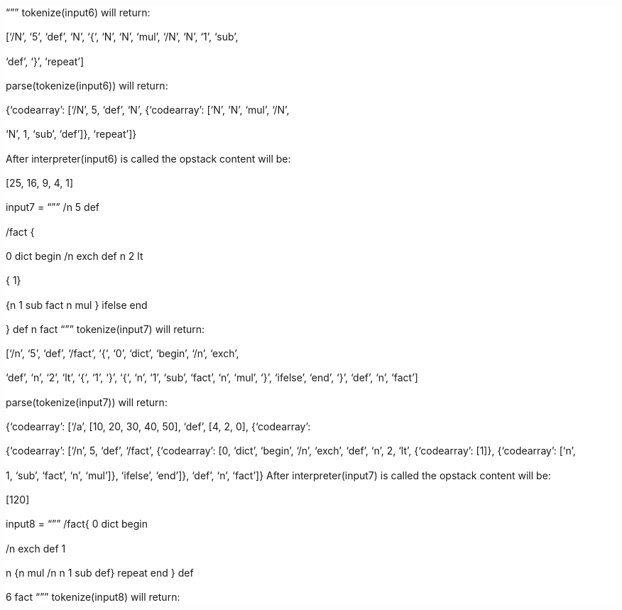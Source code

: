 “”” tokenize(input6) will return:




[‘/N’, ‘5’, ‘def’, ‘N’, ‘{‘, ‘N’, ‘N’, ‘mul’, ‘/N’, ‘N’, ‘1’, ‘sub’,

‘def’, ‘}’, ‘repeat’]

parse(tokenize(input6)) will return:




{‘codearray’: [‘/N’, 5, ‘def’, ‘N’, {‘codearray’: [‘N’, ‘N’, ‘mul’, ‘/N’,

‘N’, 1, ‘sub’, ‘def’]}, ‘repeat’]}




After interpreter(input6) is called the opstack content will be:




[25, 16, 9, 4, 1]

input7 = “””             /n 5 def

/fact {

0 dict begin                 /n exch def                 n 2 lt

{ 1}

{n 1 sub fact n mul }                 ifelse                 end

} def             n fact         “”” tokenize(input7) will return:

[‘/n’, ‘5’, ‘def’, ‘/fact’, ‘{‘, ‘0’, ‘dict’, ‘begin’, ‘/n’, ‘exch’,

‘def’, ‘n’, ‘2’, ‘lt’, ‘{‘, ‘1’, ‘}’, ‘{‘, ‘n’, ‘1’, ‘sub’, ‘fact’, ‘n’, ‘mul’, ‘}’, ‘ifelse’, ‘end’, ‘}’, ‘def’, ‘n’, ‘fact’]

parse(tokenize(input7)) will return:




{‘codearray’: [‘/a’, [10, 20, 30, 40, 50], ‘def’, [4, 2, 0], {‘codearray’:

{‘codearray’: [‘/n’, 5, ‘def’, ‘/fact’, {‘codearray’: [0, ‘dict’, ‘begin’, ‘/n’, ‘exch’, ‘def’, ‘n’, 2, ‘lt’, {‘codearray’: [1]}, {‘codearray’: [‘n’,

1, ‘sub’, ‘fact’, ‘n’, ‘mul’]}, ‘ifelse’, ‘end’]}, ‘def’, ‘n’, ‘fact’]}  After interpreter(input7) is called the opstack content will be:




[120]

input8 = “””           /fact{                 0 dict                 begin

/n exch def                     1

n  {n mul /n n 1 sub def} repeat                 end             } def

6 fact         “”” tokenize(input8) will return:
